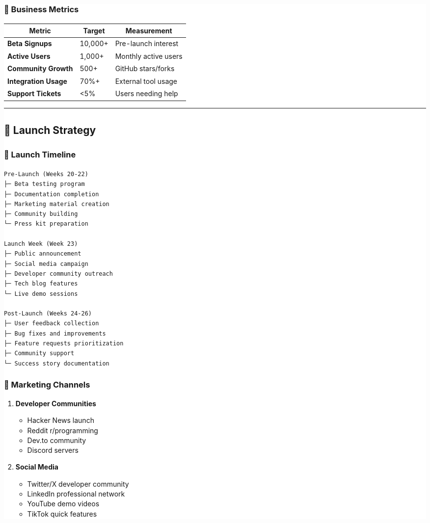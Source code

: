 ### **🚀 Business Metrics**

| Metric | Target | Measurement |
|--------|--------|-------------|
| **Beta Signups** | 10,000+ | Pre-launch interest |
| **Active Users** | 1,000+ | Monthly active users |
| **Community Growth** | 500+ | GitHub stars/forks |
| **Integration Usage** | 70%+ | External tool usage |
| **Support Tickets** | <5% | Users needing help |

---

## 🎉 Launch Strategy

### **📅 Launch Timeline**

```
Pre-Launch (Weeks 20-22)
├─ Beta testing program
├─ Documentation completion
├─ Marketing material creation
├─ Community building
└─ Press kit preparation

Launch Week (Week 23)
├─ Public announcement
├─ Social media campaign  
├─ Developer community outreach
├─ Tech blog features
└─ Live demo sessions

Post-Launch (Weeks 24-26)
├─ User feedback collection
├─ Bug fixes and improvements
├─ Feature requests prioritization
├─ Community support
└─ Success story documentation
```

### **📢 Marketing Channels**

1. **Developer Communities**
   - Hacker News launch
   - Reddit r/programming
   - Dev.to community
   - Discord servers

2. **Social Media**
   - Twitter/X developer community
   - LinkedIn professional network
   - YouTube demo videos
   - TikTok quick features
